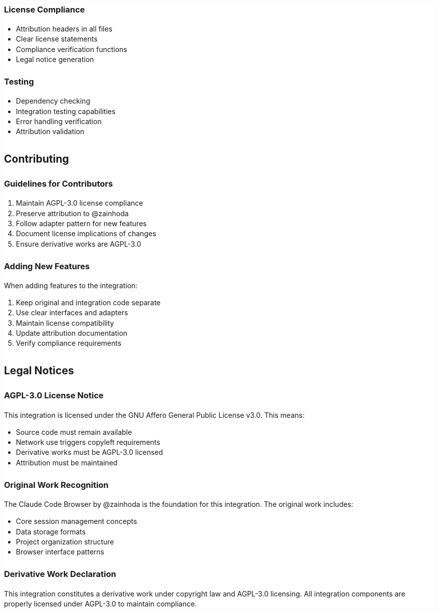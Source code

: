 ### License Compliance
- Attribution headers in all files
- Clear license statements
- Compliance verification functions
- Legal notice generation

### Testing
- Dependency checking
- Integration testing capabilities
- Error handling verification
- Attribution validation

## Contributing

### Guidelines for Contributors
1. Maintain AGPL-3.0 license compliance
2. Preserve attribution to @zainhoda
3. Follow adapter pattern for new features
4. Document license implications of changes
5. Ensure derivative works are AGPL-3.0

### Adding New Features
When adding features to the integration:
1. Keep original and integration code separate
2. Use clear interfaces and adapters
3. Maintain license compatibility
4. Update attribution documentation
5. Verify compliance requirements

## Legal Notices

### AGPL-3.0 License Notice
This integration is licensed under the GNU Affero General Public License v3.0. This means:
- Source code must remain available
- Network use triggers copyleft requirements
- Derivative works must be AGPL-3.0 licensed
- Attribution must be maintained

### Original Work Recognition
The Claude Code Browser by @zainhoda is the foundation for this integration. The original work includes:
- Core session management concepts
- Data storage formats
- Project organization structure
- Browser interface patterns

### Derivative Work Declaration
This integration constitutes a derivative work under copyright law and AGPL-3.0 licensing. All integration components are properly licensed under AGPL-3.0 to maintain compliance.
